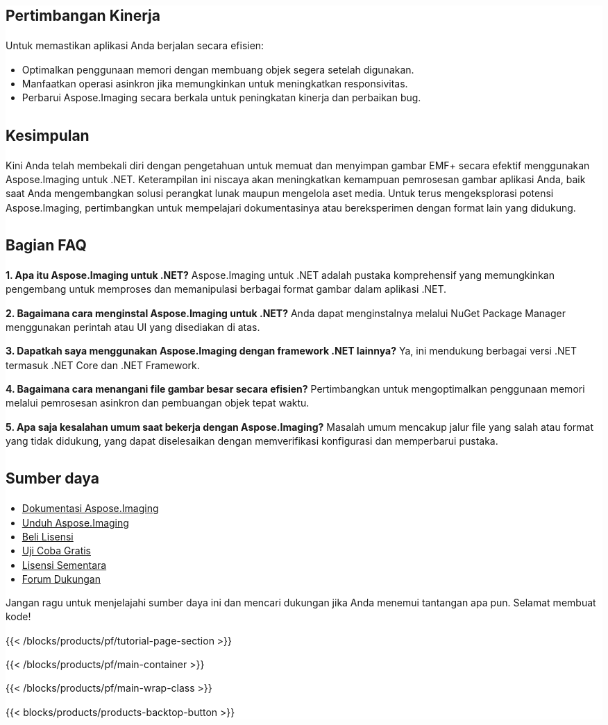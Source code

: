 ## Pertimbangan Kinerja
Untuk memastikan aplikasi Anda berjalan secara efisien:
- Optimalkan penggunaan memori dengan membuang objek segera setelah digunakan.
- Manfaatkan operasi asinkron jika memungkinkan untuk meningkatkan responsivitas.
- Perbarui Aspose.Imaging secara berkala untuk peningkatan kinerja dan perbaikan bug.

## Kesimpulan
Kini Anda telah membekali diri dengan pengetahuan untuk memuat dan menyimpan gambar EMF+ secara efektif menggunakan Aspose.Imaging untuk .NET. Keterampilan ini niscaya akan meningkatkan kemampuan pemrosesan gambar aplikasi Anda, baik saat Anda mengembangkan solusi perangkat lunak maupun mengelola aset media. Untuk terus mengeksplorasi potensi Aspose.Imaging, pertimbangkan untuk mempelajari dokumentasinya atau bereksperimen dengan format lain yang didukung.

## Bagian FAQ
**1. Apa itu Aspose.Imaging untuk .NET?**
Aspose.Imaging untuk .NET adalah pustaka komprehensif yang memungkinkan pengembang untuk memproses dan memanipulasi berbagai format gambar dalam aplikasi .NET.

**2. Bagaimana cara menginstal Aspose.Imaging untuk .NET?**
Anda dapat menginstalnya melalui NuGet Package Manager menggunakan perintah atau UI yang disediakan di atas.

**3. Dapatkah saya menggunakan Aspose.Imaging dengan framework .NET lainnya?**
Ya, ini mendukung berbagai versi .NET termasuk .NET Core dan .NET Framework.

**4. Bagaimana cara menangani file gambar besar secara efisien?**
Pertimbangkan untuk mengoptimalkan penggunaan memori melalui pemrosesan asinkron dan pembuangan objek tepat waktu.

**5. Apa saja kesalahan umum saat bekerja dengan Aspose.Imaging?**
Masalah umum mencakup jalur file yang salah atau format yang tidak didukung, yang dapat diselesaikan dengan memverifikasi konfigurasi dan memperbarui pustaka.

## Sumber daya
- [Dokumentasi Aspose.Imaging](https://reference.aspose.com/imaging/net/)
- [Unduh Aspose.Imaging](https://releases.aspose.com/imaging/net/)
- [Beli Lisensi](https://purchase.aspose.com/buy)
- [Uji Coba Gratis](https://releases.aspose.com/imaging/net/)
- [Lisensi Sementara](https://purchase.aspose.com/temporary-license/)
- [Forum Dukungan](https://forum.aspose.com/c/imaging/10)

Jangan ragu untuk menjelajahi sumber daya ini dan mencari dukungan jika Anda menemui tantangan apa pun. Selamat membuat kode!

{{< /blocks/products/pf/tutorial-page-section >}}

{{< /blocks/products/pf/main-container >}}

{{< /blocks/products/pf/main-wrap-class >}}

{{< blocks/products/products-backtop-button >}}